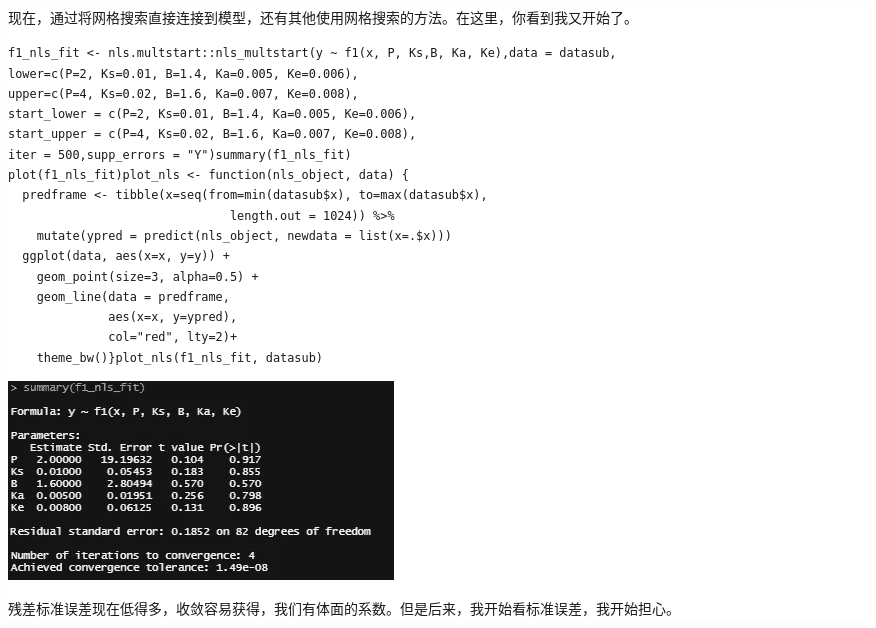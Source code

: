 现在，通过将网格搜索直接连接到模型，还有其他使用网格搜索的方法。在这里，你看到我又开始了。

```
f1_nls_fit <- nls.multstart::nls_multstart(y ~ f1(x, P, Ks,B, Ka, Ke),data = datasub,
lower=c(P=2, Ks=0.01, B=1.4, Ka=0.005, Ke=0.006),
upper=c(P=4, Ks=0.02, B=1.6, Ka=0.007, Ke=0.008),
start_lower = c(P=2, Ks=0.01, B=1.4, Ka=0.005, Ke=0.006),
start_upper = c(P=4, Ks=0.02, B=1.6, Ka=0.007, Ke=0.008),
iter = 500,supp_errors = "Y")summary(f1_nls_fit)
plot(f1_nls_fit)plot_nls <- function(nls_object, data) {
  predframe <- tibble(x=seq(from=min(datasub$x), to=max(datasub$x), 
                               length.out = 1024)) %>%
    mutate(ypred = predict(nls_object, newdata = list(x=.$x)))
  ggplot(data, aes(x=x, y=y)) +
    geom_point(size=3, alpha=0.5) +
    geom_line(data = predframe, 
              aes(x=x, y=ypred), 
              col="red", lty=2)+
    theme_bw()}plot_nls(f1_nls_fit, datasub)
```

![](img/48c7e5378c459b7694ac5f980b673a5c.png)

残差标准误差现在低得多，收敛容易获得，我们有体面的系数。但是后来，我开始看标准误差，我开始担心。
